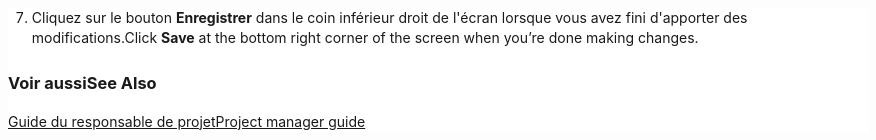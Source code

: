 7.  <span data-ttu-id="96efd-207">Cliquez sur le bouton **Enregistrer** dans le coin inférieur droit de l'écran lorsque vous avez fini d'apporter des modifications.</span><span class="sxs-lookup"><span data-stu-id="96efd-207">Click **Save** at the bottom right corner of the screen when you’re done making changes.</span></span>  
  
### <a name="see-also"></a><span data-ttu-id="96efd-208">Voir aussi</span><span class="sxs-lookup"><span data-stu-id="96efd-208">See Also</span></span>  
 [<span data-ttu-id="96efd-209">Guide du responsable de projet</span><span class="sxs-lookup"><span data-stu-id="96efd-209">Project manager guide</span></span>](../project-service/project-manager-guide.md)

